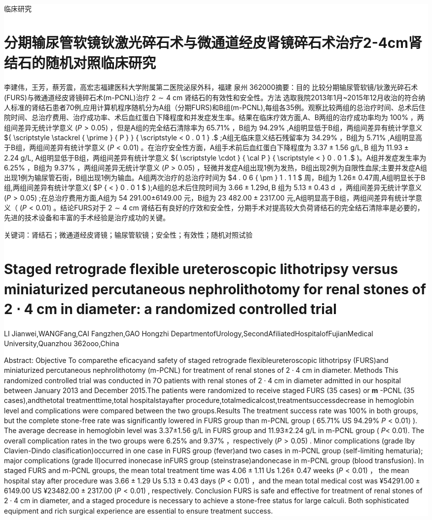 临床研究

# 分期输尿管软镜钬激光碎石术与微通道经皮肾镜碎石术治疗2-4cm肾结石的随机对照临床研究

李建伟，王芳，蔡芳震，高宏志福建医科大学附属第二医院泌尿外科，福建 泉州 362000摘要：目的 比较分期输尿管软镜/钬激光碎石术(FURS)与微通道经皮肾镜碎石术(m-PCNL)治疗 $2 { \sim } 4 ~ \mathrm { c m }$ 肾结石的有效性和安全性。方法 选取我院2013年1月\~2015年12月收治的符合纳人标准的肾结石患者70例,应用计算机程序随机分为A组（分期FURS)和B组(m-PCNL),每组各35例。观察比较两组的总治疗时间、总术后住院时间、总治疗费用、治疗成功率、术后血红蛋白下降程度和并发症发生率。结果在临床疗效方面,A、B两组的治疗成功率均为 $100 \%$ ，两组间差异无统计学意义 $( P { > } 0 . 0 5 )$ ，但是A组的完全结石清除率为 $6 5 . 7 1 \%$ ，B组为 $9 4 . 2 9 \%$ ,A组明显低于B组，两组间差异有统计学意义 ${ \scriptstyle \stackrel { \prime } { P } } { \scriptstyle < 0 . 0 1 } .$ ;A组无临床意义结石残留率为 $34 . 2 9 \%$ ，B组为 $5 . 7 1 \%$ ,A组明显高于B组，两组间差异有统计学意义 $( P { < } 0 . 0 1 )$ 。在治疗安全性方面，A组手术前后血红蛋白下降程度为 $3 . 3 7 { \pm } 1 . 5 6 ~ \mathrm { g / L , B }$ 组为 $1 1 . 9 3 { \pm } 2 . 2 4 ~ \mathrm { g / L } ,$ A组明显低于B组，两组间差异有统计学意义 ${ \scriptstyle \cdot } { \cal P } { \scriptstyle < } 0 . 0 1 .$ )。A组并发症发生率为 $6 . 2 5 \%$ ，B组为 $9 . 3 7 \%$ ，两组间差异无统计学意义 $( P { > } 0 . 0 5 )$ ，轻微并发症A组出现1例为发热，B组出现2例为自限性血尿;主要并发症A组出现1例为输尿管石街，B组出现1例为输血。A组两次治疗的总治疗时间为 $4 . 0 6 { \pm } 1 . 1 1 \$ 周，B组为 $1 . 2 6 \pm$ 0.47周,A组明显长于B组,两组间差异有统计学意义( $P { < } 0 . 0 1 \$ );A组的总术后住院时间为 $3 . 6 6 { \pm } 1 . 2 9 \mathrm { d } , \mathrm { B }$ 组为 $5 . 1 3 { \pm } 0 . 4 3 \mathrm { ~ d ~ }$ ，两组间差异无统计学意义 $( P { > } 0 . 0 5 )$ ;在总治疗费用方面,A组为 $5 4 ~ 2 9 1 . 0 0 { \scriptstyle \pm 6 1 4 9 . 0 0 }$ 元，B组为 $2 3 \ 4 8 2 . 0 0 { \pm } 2 3 1 7 . 0 0$ 元,A组明显高于B组，两组间差异有统计学意义（ $( P { < } 0 . 0 1 )$ 。结论FURS对于 $2 { \sim } 4 ~ \mathrm { c m }$ 肾结石有良好的疗效和安全性，分期手术对提高较大负荷肾结石的完全结石清除率是必要的，先进的技术设备和丰富的手术经验是治疗成功的关键。

关键词：肾结石；微通道经皮肾镜；输尿管软镜；安全性；有效性；随机对照试验

# Staged retrograde flexible ureteroscopic lithotripsy versus miniaturized percutaneous nephrolithotomy for renal stones of $2 { \cdot } 4 \ \mathbf { c m }$ in diameter: a randomized controlled trial

LI Jianwei,WANGFang,CAI Fangzhen,GAO Hongzhi DepartmentofUrology,SecondAfiliatedHospitalofFujianMedical University,Quanzhou 362ooo,China

Abstract: Objective To comparethe eficacyand safety of staged retrograde flexibleureteroscopic lithotripsy (FURS)and miniaturized percutaneous nephrolithotomy (m-PCNL) for treatment of renal stones of $2 { \cdot } 4 \ \mathrm { c m }$ in diameter. Methods This randomized controlled trial was conducted in 7O patients with renal stones of $2 { \cdot } 4 \ \mathrm { c m }$ in diameter admitted in our hospital between January 2013 and December 2015.The patients were randomized to receive staged FURS (35 cases) or $\mathbf { m }$ -PCNL (35 cases),andthetotal treatmenttime,total hospitalstayafter procedure,totalmedicalcost,treatmentsuccessdecrease in hemoglobin level and complications were compared between the two groups.Results The treatment success rate was $1 0 0 \%$ in both groups, but the complete stone-free rate was significantly lowered in FURS group than m-PCNL group ( $6 5 . 7 1 \%$ US $9 4 . 2 9 \%$ $P { < } 0 . 0 1 \rangle$ ). The average decrease in hemoglobin level was $3 . 3 7 { \scriptstyle \pm 1 . 5 6 ~ \mathrm { g / L } }$ in FURS group and $1 1 . 9 3 { \scriptstyle \pm 2 . 2 4 ~ \mathrm { g / L } }$ in m-PCNL group ( $P <$ 0.01). The overall complication rates in the two groups were $6 . 2 5 \%$ and $9 . 3 7 \%$ ，respectively $( P { > } 0 . 0 5 )$ . Minor complications (grade Iby Clavien-Dindo clasification)occurred in one case in FURS group (fever)and two cases in m-PCNL group (self-limiting hematuria); major complications (grade Il)ocurred inonecase inFURS group (steinstrase)andonecase in m-PCNL group (blood transfusion). In staged FURS and m-PCNL groups, the mean total treatment time was $4 . 0 6 { \pm } 1 . 1 1$ Us $1 . 2 6 \pm$ 0.47 weeks $( P { < } 0 . 0 1 )$ ， the mean hospital stay after procedure was $3 . 6 6 \pm 1 . 2 9$ Us $5 . 1 3 \pm 0 . 4 3$ days $( P { < } 0 . 0 1 )$ ，and the mean total medical cost was $\yen 54291.00 { \pm } 6149.00$ US $\yen 23482.00 { \pm } 2317.00$ $( P { < } 0 . 0 1 )$ , respectively. Conclusion FURS is safe and effective for treatment of renal stones of $2 { \cdot } 4 ~ \mathrm { c m }$ in diameter, and a staged procedure is necessary to achieve a stone-free status for large calculi. Both sophisticated equipment and rich surgical experience are essential to ensure treatment success.

